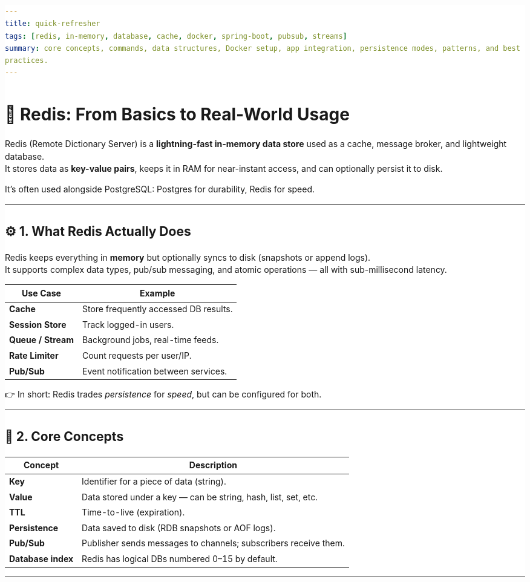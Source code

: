 ```yaml
---
title: quick-refresher
tags: [redis, in-memory, database, cache, docker, spring-boot, pubsub, streams]
summary: core concepts, commands, data structures, Docker setup, app integration, persistence modes, patterns, and best practices.
---
```


# 🔴 Redis: From Basics to Real-World Usage

Redis (Remote Dictionary Server) is a **lightning-fast in-memory data store** used as a cache, message broker, and lightweight database.  
It stores data as **key-value pairs**, keeps it in RAM for near-instant access, and can optionally persist it to disk.

It’s often used alongside PostgreSQL: Postgres for durability, Redis for speed.

---

## ⚙️ 1. What Redis Actually Does

Redis keeps everything in **memory** but optionally syncs to disk (snapshots or append logs).  
It supports complex data types, pub/sub messaging, and atomic operations — all with sub-millisecond latency.

| Use Case | Example |
|-----------|----------|
| **Cache** | Store frequently accessed DB results. |
| **Session Store** | Track logged-in users. |
| **Queue / Stream** | Background jobs, real-time feeds. |
| **Rate Limiter** | Count requests per user/IP. |
| **Pub/Sub** | Event notification between services. |

👉 In short: Redis trades *persistence* for *speed*, but can be configured for both.

---

## 🧱 2. Core Concepts

| Concept | Description |
|----------|-------------|
| **Key** | Identifier for a piece of data (string). |
| **Value** | Data stored under a key — can be string, hash, list, set, etc. |
| **TTL** | Time-to-live (expiration). |
| **Persistence** | Data saved to disk (RDB snapshots or AOF logs). |
| **Pub/Sub** | Publisher sends messages to channels; subscribers receive them. |
| **Database index** | Redis has logical DBs numbered 0–15 by default. |

---